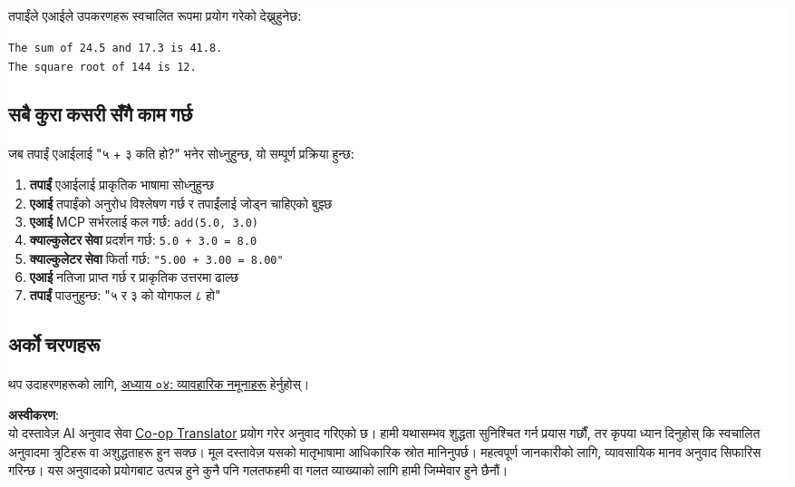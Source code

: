 तपाईंले एआईले उपकरणहरू स्वचालित रूपमा प्रयोग गरेको देख्नुहुनेछ:
```
The sum of 24.5 and 17.3 is 41.8.
The square root of 144 is 12.
```

## सबै कुरा कसरी सँगै काम गर्छ

जब तपाईं एआईलाई "५ + ३ कति हो?" भनेर सोध्नुहुन्छ, यो सम्पूर्ण प्रक्रिया हुन्छ:

1. **तपाईं** एआईलाई प्राकृतिक भाषामा सोध्नुहुन्छ
2. **एआई** तपाईंको अनुरोध विश्लेषण गर्छ र तपाईंलाई जोड्न चाहिएको बुझ्छ
3. **एआई** MCP सर्भरलाई कल गर्छ: `add(5.0, 3.0)`
4. **क्याल्कुलेटर सेवा** प्रदर्शन गर्छ: `5.0 + 3.0 = 8.0`
5. **क्याल्कुलेटर सेवा** फिर्ता गर्छ: `"5.00 + 3.00 = 8.00"`
6. **एआई** नतिजा प्राप्त गर्छ र प्राकृतिक उत्तरमा ढाल्छ
7. **तपाईं** पाउनुहुन्छ: "५ र ३ को योगफल ८ हो"

## अर्को चरणहरू

थप उदाहरणहरूको लागि, [अध्याय ०४: व्यावहारिक नमूनाहरू](../../README.md) हेर्नुहोस्।

**अस्वीकरण**:  
यो दस्तावेज़ AI अनुवाद सेवा [Co-op Translator](https://github.com/Azure/co-op-translator) प्रयोग गरेर अनुवाद गरिएको छ। हामी यथासम्भव शुद्धता सुनिश्चित गर्न प्रयास गर्छौं, तर कृपया ध्यान दिनुहोस् कि स्वचालित अनुवादमा त्रुटिहरू वा अशुद्धताहरू हुन सक्छ। मूल दस्तावेज़ यसको मातृभाषामा आधिकारिक स्रोत मानिनुपर्छ। महत्वपूर्ण जानकारीको लागि, व्यावसायिक मानव अनुवाद सिफारिस गरिन्छ। यस अनुवादको प्रयोगबाट उत्पन्न हुने कुनै पनि गलतफहमी वा गलत व्याख्याको लागि हामी जिम्मेवार हुने छैनौं।